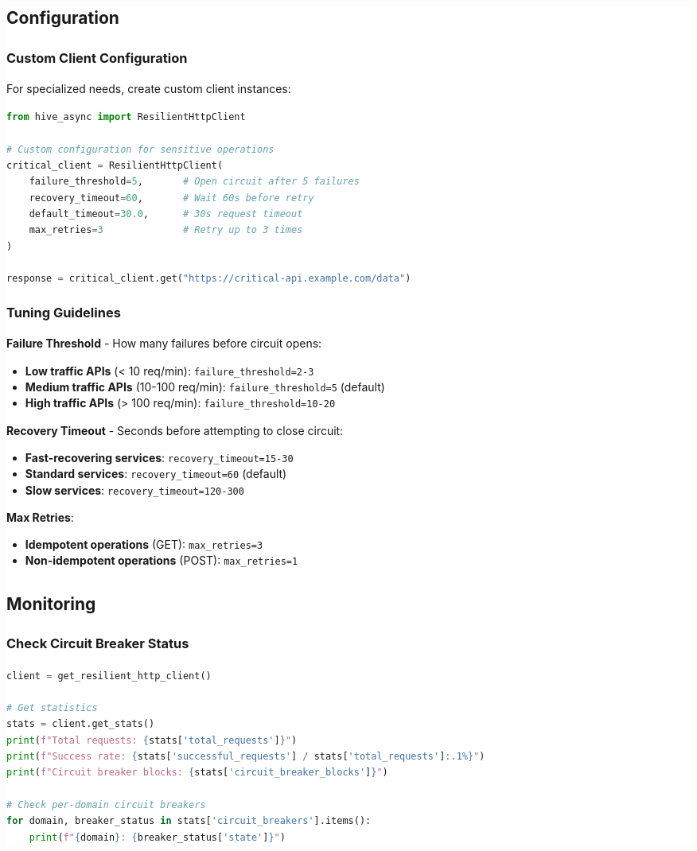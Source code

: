 ## Configuration

### Custom Client Configuration

For specialized needs, create custom client instances:

```python
from hive_async import ResilientHttpClient

# Custom configuration for sensitive operations
critical_client = ResilientHttpClient(
    failure_threshold=5,       # Open circuit after 5 failures
    recovery_timeout=60,       # Wait 60s before retry
    default_timeout=30.0,      # 30s request timeout
    max_retries=3              # Retry up to 3 times
)

response = critical_client.get("https://critical-api.example.com/data")
```

### Tuning Guidelines

**Failure Threshold** - How many failures before circuit opens:
- **Low traffic APIs** (< 10 req/min): `failure_threshold=2-3`
- **Medium traffic APIs** (10-100 req/min): `failure_threshold=5` (default)
- **High traffic APIs** (> 100 req/min): `failure_threshold=10-20`

**Recovery Timeout** - Seconds before attempting to close circuit:
- **Fast-recovering services**: `recovery_timeout=15-30`
- **Standard services**: `recovery_timeout=60` (default)
- **Slow services**: `recovery_timeout=120-300`

**Max Retries**:
- **Idempotent operations** (GET): `max_retries=3`
- **Non-idempotent operations** (POST): `max_retries=1`

## Monitoring

### Check Circuit Breaker Status

```python
client = get_resilient_http_client()

# Get statistics
stats = client.get_stats()
print(f"Total requests: {stats['total_requests']}")
print(f"Success rate: {stats['successful_requests'] / stats['total_requests']:.1%}")
print(f"Circuit breaker blocks: {stats['circuit_breaker_blocks']}")

# Check per-domain circuit breakers
for domain, breaker_status in stats['circuit_breakers'].items():
    print(f"{domain}: {breaker_status['state']}")
```
